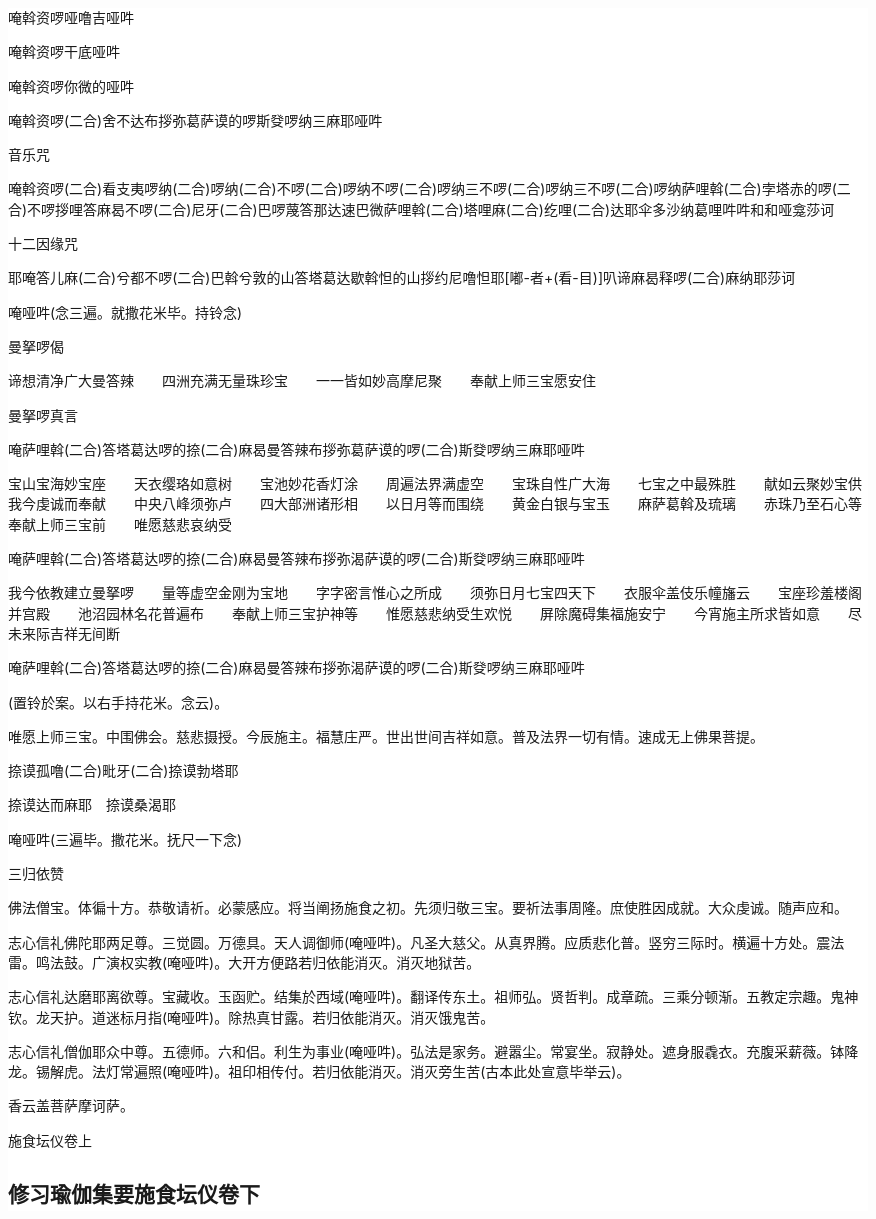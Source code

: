 唵斡资啰哑噜吉哑吽  

唵斡资啰干底哑吽  

唵斡资啰你微的哑吽  

唵斡资啰(二合)舍不达布拶弥葛萨谟的啰斯癹啰纳三麻耶哑吽  

音乐咒  

唵斡资啰(二合)看支夷啰纳(二合)啰纳(二合)不啰(二合)啰纳不啰(二合)啰纳三不啰(二合)啰纳三不啰(二合)啰纳萨哩斡(二合)孛塔赤的啰(二合)不啰拶哩答麻曷不啰(二合)尼牙(二合)巴啰蔑答那达速巴微萨哩斡(二合)塔哩麻(二合)纥哩(二合)达耶伞多沙纳葛哩吽吽和和哑龛莎诃  

十二因缘咒  

耶唵答儿麻(二合)兮都不啰(二合)巴斡兮敦的山答塔葛达歇斡怛的山拶约尼噜怛耶[嘟-者+(看-目)]叭谛麻曷释啰(二合)麻纳耶莎诃  

唵哑吽(念三遍。就撒花米毕。持铃念)  

曼拏啰偈  

谛想清净广大曼答辣　　四洲充满无量珠珍宝　　一一皆如妙高摩尼聚　　奉献上师三宝愿安住  

曼拏啰真言  

唵萨哩斡(二合)答塔葛达啰的捺(二合)麻曷曼答辣布拶弥葛萨谟的啰(二合)斯癹啰纳三麻耶哑吽  

宝山宝海妙宝座　　天衣缨珞如意树　　宝池妙花香灯涂　　周遍法界满虚空　　宝珠自性广大海　　七宝之中最殊胜　　献如云聚妙宝供　　我今虔诚而奉献　　中央八峰须弥卢　　四大部洲诸形相　　以日月等而围绕　　黄金白银与宝玉　　麻萨葛斡及琉璃　　赤珠乃至石心等　　奉献上师三宝前　　唯愿慈悲哀纳受  

唵萨哩斡(二合)答塔葛达啰的捺(二合)麻曷曼答辣布拶弥渴萨谟的啰(二合)斯癹啰纳三麻耶哑吽  

我今依教建立曼拏啰　　量等虚空金刚为宝地　　字字密言惟心之所成　　须弥日月七宝四天下　　衣服伞盖伎乐幢旛云　　宝座珍羞楼阁并宫殿　　池沼园林名花普遍布　　奉献上师三宝护神等　　惟愿慈悲纳受生欢悦　　屏除魔碍集福施安宁　　今宵施主所求皆如意　　尽未来际吉祥无间断  

唵萨哩斡(二合)答塔葛达啰的捺(二合)麻曷曼答辣布拶弥渴萨谟的啰(二合)斯癹啰纳三麻耶哑吽  

(置铃於案。以右手持花米。念云)。  

唯愿上师三宝。中围佛会。慈悲摄授。今辰施主。福慧庄严。世出世间吉祥如意。普及法界一切有情。速成无上佛果菩提。  

捺谟孤噜(二合)毗牙(二合)捺谟勃塔耶  

捺谟达而麻耶　捺谟桑渴耶  

唵哑吽(三遍毕。撒花米。抚尺一下念)  

三归依赞  

佛法僧宝。体徧十方。恭敬请祈。必蒙感应。将当阐扬施食之初。先须归敬三宝。要祈法事周隆。庶使胜因成就。大众虔诚。随声应和。  

志心信礼佛陀耶两足尊。三觉圆。万德具。天人调御师(唵哑吽)。凡圣大慈父。从真界腾。应质悲化普。竖穷三际时。横遍十方处。震法雷。鸣法鼓。广演权实教(唵哑吽)。大开方便路若归依能消灭。消灭地狱苦。  

志心信礼达磨耶离欲尊。宝藏收。玉函贮。结集於西域(唵哑吽)。翻译传东土。祖师弘。贤哲判。成章疏。三乘分顿渐。五教定宗趣。鬼神钦。龙天护。道迷标月指(唵哑吽)。除热真甘露。若归依能消灭。消灭饿鬼苦。  

志心信礼僧伽耶众中尊。五德师。六和侣。利生为事业(唵哑吽)。弘法是家务。避嚣尘。常宴坐。寂静处。遮身服毳衣。充腹采薪薇。钵降龙。锡解虎。法灯常遍照(唵哑吽)。祖印相传付。若归依能消灭。消灭旁生苦(古本此处宣意毕举云)。  

香云盖菩萨摩诃萨。  

施食坛仪卷上  

## 修习瑜伽集要施食坛仪卷下
